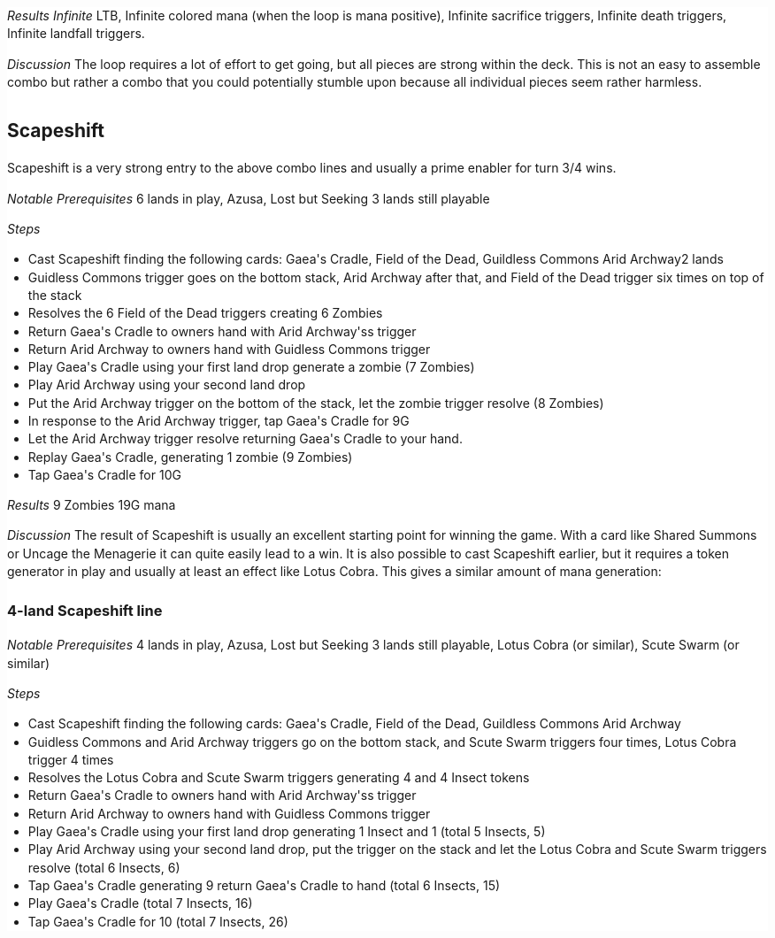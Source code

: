 *Results Infinite* LTB, Infinite colored mana (when the loop is mana positive), Infinite sacrifice triggers, Infinite death triggers, Infinite landfall triggers.

*Discussion* The loop requires a lot of effort to get going, but all pieces are strong within the deck. This is not an easy to assemble combo but rather a combo that you could potentially stumble upon because all individual pieces seem rather harmless.

## Scapeshift

Scapeshift is a very strong entry to the above combo lines and usually a prime enabler for turn 3/4 wins.

*Notable Prerequisites* 6 lands in play, Azusa, Lost but Seeking 3 lands still playable

*Steps*

* Cast Scapeshift finding the following cards: Gaea's Cradle, Field of the Dead, Guildless Commons Arid Archway2 lands
* Guidless Commons trigger goes on the bottom stack, Arid Archway after that, and Field of the Dead trigger six times on top of the stack
* Resolves the 6 Field of the Dead triggers creating 6 Zombies
* Return Gaea's Cradle to owners hand with Arid Archway'ss trigger
* Return Arid Archway to owners hand with Guidless Commons trigger
* Play Gaea's Cradle using your first land drop generate a zombie (7 Zombies)
* Play Arid Archway using your second land drop
* Put the Arid Archway trigger on the bottom of the stack, let the zombie trigger resolve (8 Zombies)
* In response to the Arid Archway trigger, tap Gaea's Cradle for 9G
* Let the Arid Archway trigger resolve returning Gaea's Cradle to your hand.
* Replay Gaea's Cradle, generating 1 zombie (9 Zombies)
* Tap Gaea's Cradle for 10G

*Results* 9 Zombies 19G mana

*Discussion* The result of Scapeshift is usually an excellent starting point for winning the game. With a card like Shared Summons or Uncage the Menagerie it can quite easily lead to a win. It is also possible to cast Scapeshift earlier, but it requires a token generator in play and usually at least an effect like Lotus Cobra. This gives a similar amount of mana generation:

### 4-land Scapeshift line

*Notable Prerequisites* 4 lands in play, Azusa, Lost but Seeking 3 lands still playable, Lotus Cobra (or similar), Scute Swarm (or similar)

*Steps*

* Cast Scapeshift finding the following cards: Gaea's Cradle, Field of the Dead, Guildless Commons Arid Archway
* Guidless Commons and Arid Archway triggers go on the bottom stack, and Scute Swarm triggers four times, Lotus Cobra trigger 4 times
* Resolves the Lotus Cobra and Scute Swarm triggers generating 4 and 4 Insect tokens
* Return Gaea's Cradle to owners hand with Arid Archway'ss trigger
* Return Arid Archway to owners hand with Guidless Commons trigger
* Play Gaea's Cradle using your first land drop generating 1 Insect and 1 (total 5 Insects, 5)
* Play Arid Archway using your second land drop, put the trigger on the stack and let the Lotus Cobra and Scute Swarm triggers resolve (total 6 Insects, 6)
* Tap Gaea's Cradle generating 9 return Gaea's Cradle to hand (total 6 Insects, 15)
* Play Gaea's Cradle (total 7 Insects, 16)
* Tap Gaea's Cradle for 10 (total 7 Insects, 26)
